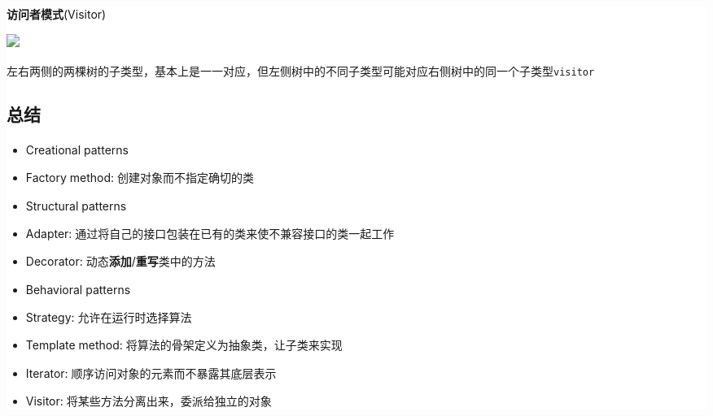 **访问者模式**(Visitor)




![](https://pic3.zhimg.com/v2-d42eb5a4a40c71a3c573994042dec27a_b.png)




左右两侧的两棵树的子类型，基本上是一一对应，但左侧树中的不同子类型可能对应右侧树中的同一个子类型`visitor`

## 总结

- Creational patterns
- Factory method: 创建对象而不指定确切的类




- Structural patterns
- Adapter: 通过将自己的接口包装在已有的类来使不兼容接口的类一起工作
- Decorator: 动态**添加**/**重写**类中的方法




- Behavioral patterns
- Strategy: 允许在运行时选择算法
- Template method: 将算法的骨架定义为抽象类，让子类来实现
- Iterator: 顺序访问对象的元素而不暴露其底层表示
- Visitor: 将某些方法分离出来，委派给独立的对象


